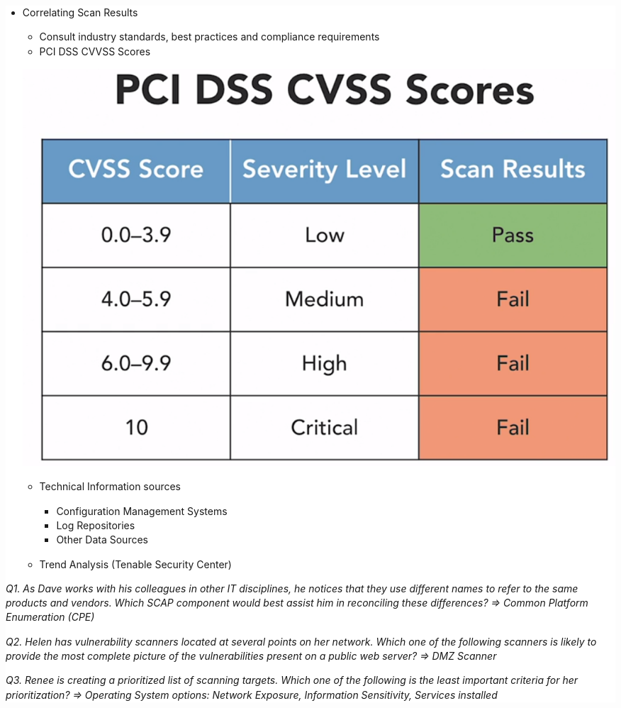 * Correlating Scan Results 
    - Consult industry standards, best practices and compliance requirements 
    - PCI DSS CVVSS Scores 

    ![PCI DSS](./images/PCI-DSS.png)

    - Technical Information sources 
        - Configuration Management Systems 
        - Log Repositories 
        - Other Data Sources 

    - Trend Analysis (Tenable Security Center)    

*Q1. As Dave works with his colleagues in other IT disciplines, he notices that they use different names to refer to the same products and vendors. Which SCAP component would best assist him in reconciling these differences? => Common Platform Enumeration (CPE)*

*Q2. Helen has vulnerability scanners located at several points on her network. Which one of the following scanners is likely to provide the most complete picture of the vulnerabilities present on a public web server? => DMZ Scanner*

*Q3. Renee is creating a prioritized list of scanning targets. Which one of the following is the least important criteria for her prioritization? => Operating System options: Network Exposure, Information Sensitivity, Services installed*
